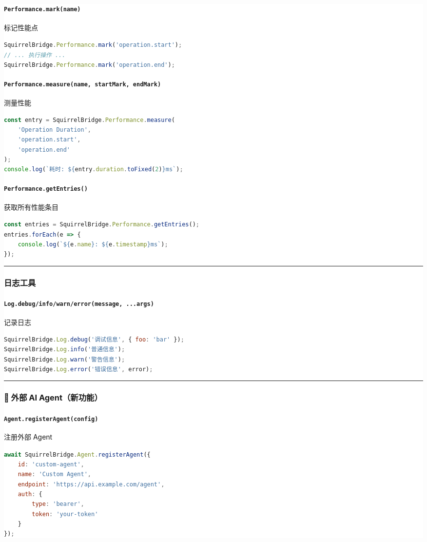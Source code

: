 #### `Performance.mark(name)`
标记性能点

```javascript
SquirrelBridge.Performance.mark('operation.start');
// ... 执行操作 ...
SquirrelBridge.Performance.mark('operation.end');
```

#### `Performance.measure(name, startMark, endMark)`
测量性能

```javascript
const entry = SquirrelBridge.Performance.measure(
    'Operation Duration',
    'operation.start',
    'operation.end'
);
console.log(`耗时: ${entry.duration.toFixed(2)}ms`);
```

#### `Performance.getEntries()`
获取所有性能条目

```javascript
const entries = SquirrelBridge.Performance.getEntries();
entries.forEach(e => {
    console.log(`${e.name}: ${e.timestamp}ms`);
});
```

---

### 日志工具

#### `Log.debug/info/warn/error(message, ...args)`
记录日志

```javascript
SquirrelBridge.Log.debug('调试信息', { foo: 'bar' });
SquirrelBridge.Log.info('普通信息');
SquirrelBridge.Log.warn('警告信息');
SquirrelBridge.Log.error('错误信息', error);
```

---

### 🤖 外部 AI Agent（新功能）

#### `Agent.registerAgent(config)`
注册外部 Agent

```javascript
await SquirrelBridge.Agent.registerAgent({
    id: 'custom-agent',
    name: 'Custom Agent',
    endpoint: 'https://api.example.com/agent',
    auth: {
        type: 'bearer',
        token: 'your-token'
    }
});
```
